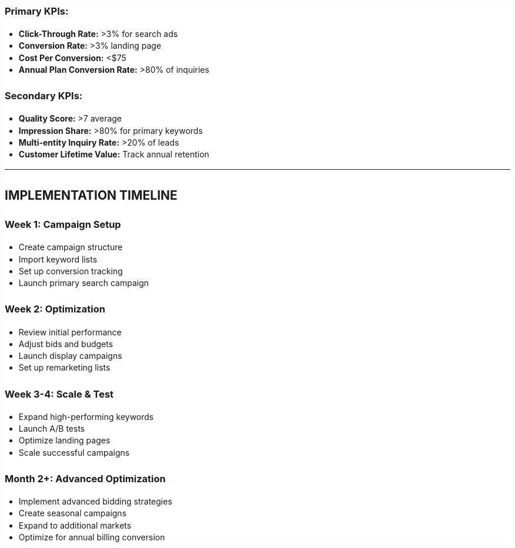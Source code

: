 ### Primary KPIs:
- **Click-Through Rate:** >3% for search ads
- **Conversion Rate:** >3% landing page
- **Cost Per Conversion:** <$75
- **Annual Plan Conversion Rate:** >80% of inquiries

### Secondary KPIs:
- **Quality Score:** >7 average
- **Impression Share:** >80% for primary keywords
- **Multi-entity Inquiry Rate:** >20% of leads
- **Customer Lifetime Value:** Track annual retention

---

## IMPLEMENTATION TIMELINE

### Week 1: Campaign Setup
- Create campaign structure
- Import keyword lists
- Set up conversion tracking
- Launch primary search campaign

### Week 2: Optimization
- Review initial performance
- Adjust bids and budgets
- Launch display campaigns
- Set up remarketing lists

### Week 3-4: Scale & Test
- Expand high-performing keywords
- Launch A/B tests
- Optimize landing pages
- Scale successful campaigns

### Month 2+: Advanced Optimization
- Implement advanced bidding strategies
- Create seasonal campaigns
- Expand to additional markets
- Optimize for annual billing conversion